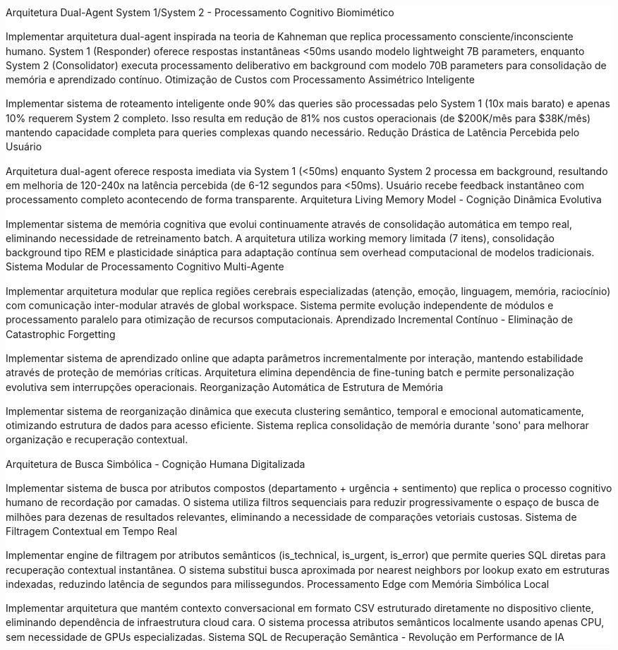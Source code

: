 Arquitetura Dual-Agent System 1/System 2 - Processamento Cognitivo Biomimético

Implementar arquitetura dual-agent inspirada na teoria de Kahneman que replica processamento consciente/inconsciente humano. System 1 (Responder) oferece respostas instantâneas <50ms usando modelo lightweight 7B parameters, enquanto System 2 (Consolidator) executa processamento deliberativo em background com modelo 70B parameters para consolidação de memória e aprendizado contínuo.
Otimização de Custos com Processamento Assimétrico Inteligente

Implementar sistema de roteamento inteligente onde 90% das queries são processadas pelo System 1 (10x mais barato) e apenas 10% requerem System 2 completo. Isso resulta em redução de 81% nos custos operacionais (de $200K/mês para $38K/mês) mantendo capacidade completa para queries complexas quando necessário.
Redução Drástica de Latência Percebida pelo Usuário

Arquitetura dual-agent oferece resposta imediata via System 1 (<50ms) enquanto System 2 processa em background, resultando em melhoria de 120-240x na latência percebida (de 6-12 segundos para <50ms). Usuário recebe feedback instantâneo com processamento completo acontecendo de forma transparente.
Arquitetura Living Memory Model - Cognição Dinâmica Evolutiva

Implementar sistema de memória cognitiva que evolui continuamente através de consolidação automática em tempo real, eliminando necessidade de retreinamento batch. A arquitetura utiliza working memory limitada (7 itens), consolidação background tipo REM e plasticidade sináptica para adaptação contínua sem overhead computacional de modelos tradicionais.
Sistema Modular de Processamento Cognitivo Multi-Agente

Implementar arquitetura modular que replica regiões cerebrais especializadas (atenção, emoção, linguagem, memória, raciocínio) com comunicação inter-modular através de global workspace. Sistema permite evolução independente de módulos e processamento paralelo para otimização de recursos computacionais.
Aprendizado Incremental Contínuo - Eliminação de Catastrophic Forgetting

Implementar sistema de aprendizado online que adapta parâmetros incrementalmente por interação, mantendo estabilidade através de proteção de memórias críticas. Arquitetura elimina dependência de fine-tuning batch e permite personalização evolutiva sem interrupções operacionais.
Reorganização Automática de Estrutura de Memória

Implementar sistema de reorganização dinâmica que executa clustering semântico, temporal e emocional automaticamente, otimizando estrutura de dados para acesso eficiente. Sistema replica consolidação de memória durante 'sono' para melhorar organização e recuperação contextual.

Arquitetura de Busca Simbólica - Cognição Humana Digitalizada

Implementar sistema de busca por atributos compostos (departamento + urgência + sentimento) que replica o processo cognitivo humano de recordação por camadas. O sistema utiliza filtros sequenciais para reduzir progressivamente o espaço de busca de milhões para dezenas de resultados relevantes, eliminando a necessidade de comparações vetoriais custosas.
Sistema de Filtragem Contextual em Tempo Real

Implementar engine de filtragem por atributos semânticos (is_technical, is_urgent, is_error) que permite queries SQL diretas para recuperação contextual instantânea. O sistema substitui busca aproximada por nearest neighbors por lookup exato em estruturas indexadas, reduzindo latência de segundos para milissegundos.
Processamento Edge com Memória Simbólica Local

Implementar arquitetura que mantém contexto conversacional em formato CSV estruturado diretamente no dispositivo cliente, eliminando dependência de infraestrutura cloud cara. O sistema processa atributos semânticos localmente usando apenas CPU, sem necessidade de GPUs especializadas.
Sistema SQL de Recuperação Semântica - Revolução em Performance de IA
